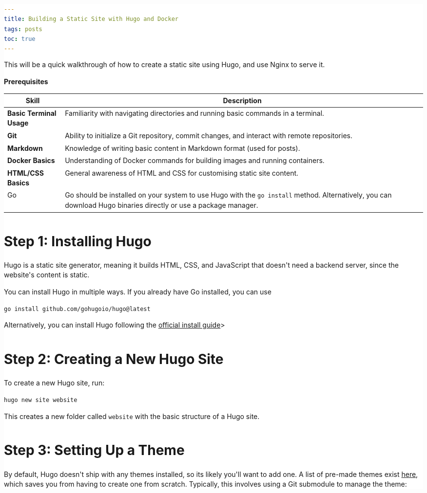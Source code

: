 ```yaml
---
title: Building a Static Site with Hugo and Docker
tags: posts
toc: true
---
```


This will be a quick walkthrough of how to create a static site using Hugo, and use Nginx to serve it.

**Prerequisites**

| **Skill**                | **Description**                                                                                                                                                  |
| ------------------------ | ---------------------------------------------------------------------------------------------------------------------------------------------------------------- |
| **Basic Terminal Usage** | Familiarity with navigating directories and running basic commands in a terminal.                                                                                |
| **Git**                  | Ability to initialize a Git repository, commit changes, and interact with remote repositories.                                                                   |
| **Markdown**             | Knowledge of writing basic content in Markdown format (used for posts).                                                                                          |
| **Docker Basics**        | Understanding of Docker commands for building images and running containers.                                                                                     |
| **HTML/CSS Basics**      | General awareness of HTML and CSS for customising static site content.<br>                                                                                       |
| Go                       | Go should be installed on your system to use Hugo with the `go install` method. Alternatively, you can download Hugo binaries directly or use a package manager. |
# Step 1: Installing Hugo

Hugo is a static site generator, meaning it builds HTML, CSS, and JavaScript that doesn't need a backend server, since the website's content is static.

You can install Hugo in multiple ways. If you already have Go installed, you can use 

```shell
go install github.com/gohugoio/hugo@latest
```

Alternatively, you can install Hugo following the [official install guide](https://gohugo.io/installation/)>

# Step 2: Creating a New Hugo Site
To create a new Hugo site, run:

```shell
hugo new site website
```
This creates a new folder called `website` with the basic structure of a Hugo site.

# Step 3: Setting Up a Theme
By default, Hugo doesn't ship with any themes installed, so its likely you'll want to add one. A list of pre-made themes exist [here](https://themes.gohugo.io/), which saves you from having to create one from scratch. Typically, this involves using a Git submodule to manage the theme:
